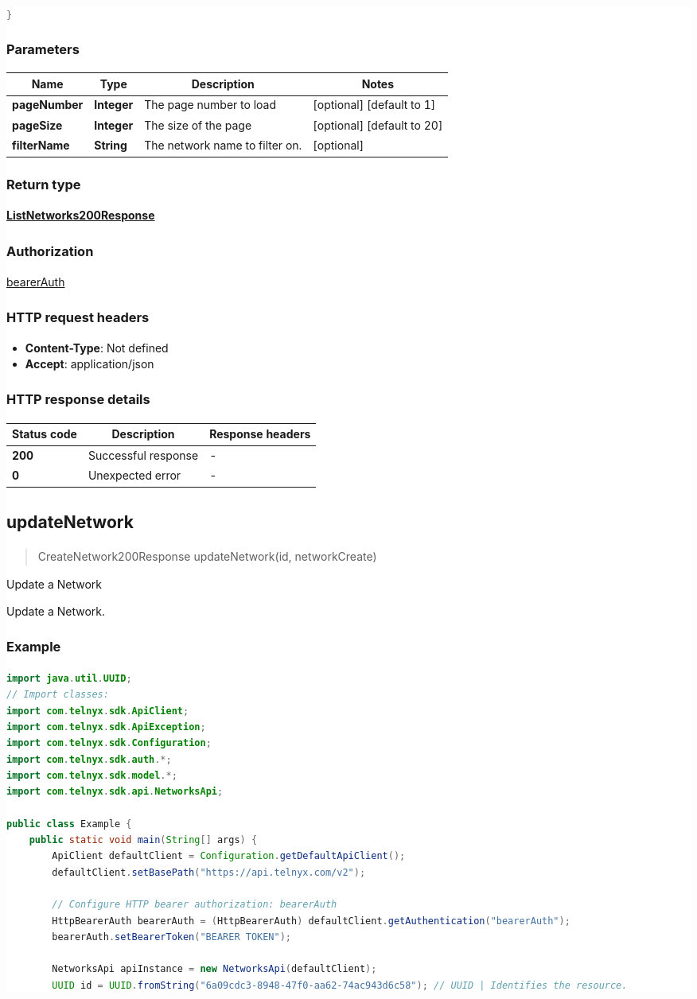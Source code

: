 ```java
}
```

### Parameters


Name | Type | Description  | Notes
------------- | ------------- | ------------- | -------------
 **pageNumber** | **Integer**| The page number to load | [optional] [default to 1]
 **pageSize** | **Integer**| The size of the page | [optional] [default to 20]
 **filterName** | **String**| The network name to filter on. | [optional]

### Return type

[**ListNetworks200Response**](ListNetworks200Response.md)

### Authorization

[bearerAuth](../README.md#bearerAuth)

### HTTP request headers

- **Content-Type**: Not defined
- **Accept**: application/json

### HTTP response details
| Status code | Description | Response headers |
|-------------|-------------|------------------|
| **200** | Successful response |  -  |
| **0** | Unexpected error |  -  |


## updateNetwork

> CreateNetwork200Response updateNetwork(id, networkCreate)

Update a Network

Update a Network.

### Example

```java
import java.util.UUID;
// Import classes:
import com.telnyx.sdk.ApiClient;
import com.telnyx.sdk.ApiException;
import com.telnyx.sdk.Configuration;
import com.telnyx.sdk.auth.*;
import com.telnyx.sdk.model.*;
import com.telnyx.sdk.api.NetworksApi;

public class Example {
    public static void main(String[] args) {
        ApiClient defaultClient = Configuration.getDefaultApiClient();
        defaultClient.setBasePath("https://api.telnyx.com/v2");
        
        // Configure HTTP bearer authorization: bearerAuth
        HttpBearerAuth bearerAuth = (HttpBearerAuth) defaultClient.getAuthentication("bearerAuth");
        bearerAuth.setBearerToken("BEARER TOKEN");

        NetworksApi apiInstance = new NetworksApi(defaultClient);
        UUID id = UUID.fromString("6a09cdc3-8948-47f0-aa62-74ac943d6c58"); // UUID | Identifies the resource.
```